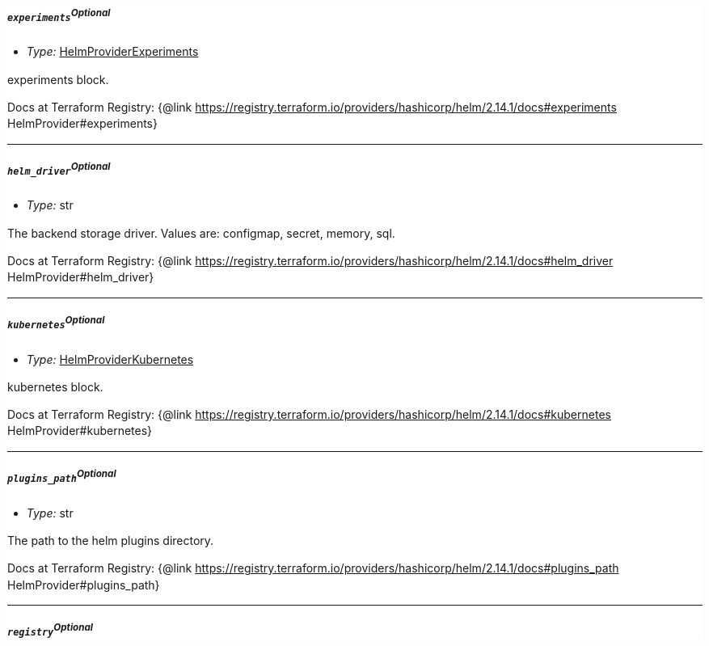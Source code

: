 
##### `experiments`<sup>Optional</sup> <a name="experiments" id="@cdktf/provider-helm.provider.HelmProvider.Initializer.parameter.experiments"></a>

- *Type:* <a href="#@cdktf/provider-helm.provider.HelmProviderExperiments">HelmProviderExperiments</a>

experiments block.

Docs at Terraform Registry: {@link https://registry.terraform.io/providers/hashicorp/helm/2.14.1/docs#experiments HelmProvider#experiments}

---

##### `helm_driver`<sup>Optional</sup> <a name="helm_driver" id="@cdktf/provider-helm.provider.HelmProvider.Initializer.parameter.helmDriver"></a>

- *Type:* str

The backend storage driver. Values are: configmap, secret, memory, sql.

Docs at Terraform Registry: {@link https://registry.terraform.io/providers/hashicorp/helm/2.14.1/docs#helm_driver HelmProvider#helm_driver}

---

##### `kubernetes`<sup>Optional</sup> <a name="kubernetes" id="@cdktf/provider-helm.provider.HelmProvider.Initializer.parameter.kubernetes"></a>

- *Type:* <a href="#@cdktf/provider-helm.provider.HelmProviderKubernetes">HelmProviderKubernetes</a>

kubernetes block.

Docs at Terraform Registry: {@link https://registry.terraform.io/providers/hashicorp/helm/2.14.1/docs#kubernetes HelmProvider#kubernetes}

---

##### `plugins_path`<sup>Optional</sup> <a name="plugins_path" id="@cdktf/provider-helm.provider.HelmProvider.Initializer.parameter.pluginsPath"></a>

- *Type:* str

The path to the helm plugins directory.

Docs at Terraform Registry: {@link https://registry.terraform.io/providers/hashicorp/helm/2.14.1/docs#plugins_path HelmProvider#plugins_path}

---

##### `registry`<sup>Optional</sup> <a name="registry" id="@cdktf/provider-helm.provider.HelmProvider.Initializer.parameter.registry"></a>
